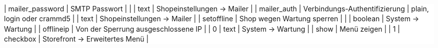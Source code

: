 | mailer_password                                               | SMTP Passwort                                                                       |                                                                                                                                                                                                                                                                                                                                                                                                                                                                                                                                                                                                                             |                                                                                                                                                                                                                                                                                                                                                           | text                      | Shopeinstellungen -> Mailer                    |
| mailer_auth                                                   | Verbindungs-Authentifizierung                                                       | plain, login oder crammd5                                                                                                                                                                                                                                                                                                                                                                                                                                                                                                                                                                                                   |                                                                                                                                                                                                                                                                                                                                                           | text                      | Shopeinstellungen -> Mailer                    |
| setoffline                                                    | Shop wegen Wartung sperren                                                          |                                                                                                                                                                                                                                                                                                                                                                                                                                                                                                                                                                                                                             |                                                                                                                                                                                                                                                                                                                                                           | boolean                   | System -> Wartung                              |
| offlineip                                                     | Von der Sperrung ausgeschlossene IP                                                 |                                                                                                                                                                                                                                                                                                                                                                                                                                                                                                                                                                                                                             | 0                                                                                                                                                                                                                                                                                                                                                         | text                      | System -> Wartung                              |
| show                                                          | Menü zeigen                                                                         |                                                                                                                                                                                                                                                                                                                                                                                                                                                                                                                                                                                                                             | 1                                                                                                                                                                                                                                                                                                                                                         | checkbox                  | Storefront -> Erweitertes Menü                 |